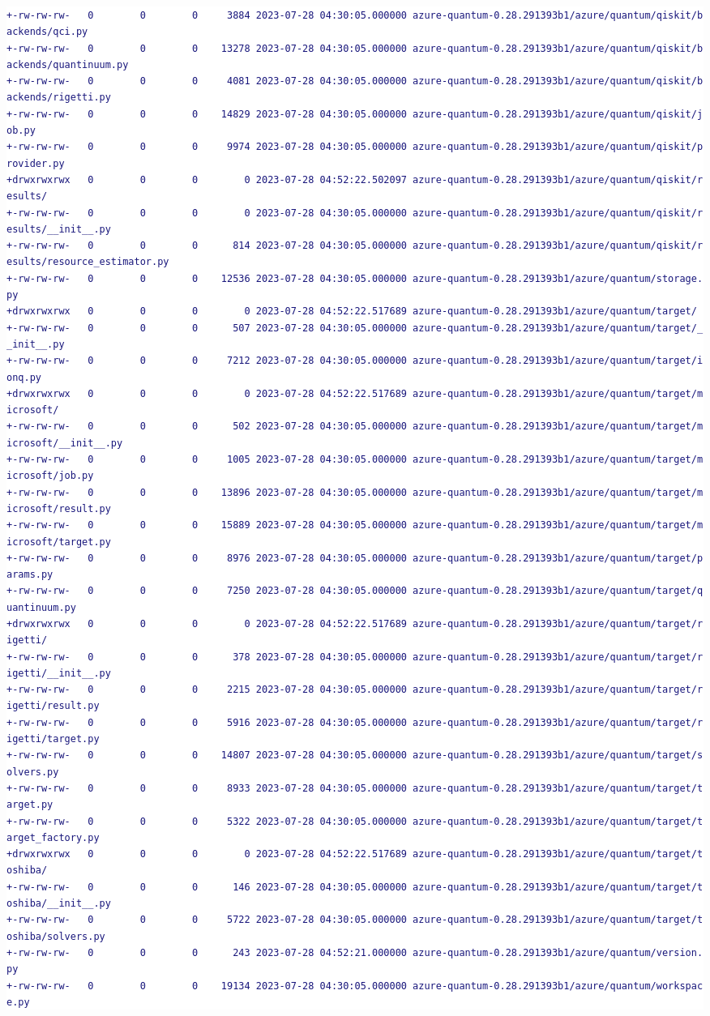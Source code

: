 ```diff
+-rw-rw-rw-   0        0        0     3884 2023-07-28 04:30:05.000000 azure-quantum-0.28.291393b1/azure/quantum/qiskit/backends/qci.py
+-rw-rw-rw-   0        0        0    13278 2023-07-28 04:30:05.000000 azure-quantum-0.28.291393b1/azure/quantum/qiskit/backends/quantinuum.py
+-rw-rw-rw-   0        0        0     4081 2023-07-28 04:30:05.000000 azure-quantum-0.28.291393b1/azure/quantum/qiskit/backends/rigetti.py
+-rw-rw-rw-   0        0        0    14829 2023-07-28 04:30:05.000000 azure-quantum-0.28.291393b1/azure/quantum/qiskit/job.py
+-rw-rw-rw-   0        0        0     9974 2023-07-28 04:30:05.000000 azure-quantum-0.28.291393b1/azure/quantum/qiskit/provider.py
+drwxrwxrwx   0        0        0        0 2023-07-28 04:52:22.502097 azure-quantum-0.28.291393b1/azure/quantum/qiskit/results/
+-rw-rw-rw-   0        0        0        0 2023-07-28 04:30:05.000000 azure-quantum-0.28.291393b1/azure/quantum/qiskit/results/__init__.py
+-rw-rw-rw-   0        0        0      814 2023-07-28 04:30:05.000000 azure-quantum-0.28.291393b1/azure/quantum/qiskit/results/resource_estimator.py
+-rw-rw-rw-   0        0        0    12536 2023-07-28 04:30:05.000000 azure-quantum-0.28.291393b1/azure/quantum/storage.py
+drwxrwxrwx   0        0        0        0 2023-07-28 04:52:22.517689 azure-quantum-0.28.291393b1/azure/quantum/target/
+-rw-rw-rw-   0        0        0      507 2023-07-28 04:30:05.000000 azure-quantum-0.28.291393b1/azure/quantum/target/__init__.py
+-rw-rw-rw-   0        0        0     7212 2023-07-28 04:30:05.000000 azure-quantum-0.28.291393b1/azure/quantum/target/ionq.py
+drwxrwxrwx   0        0        0        0 2023-07-28 04:52:22.517689 azure-quantum-0.28.291393b1/azure/quantum/target/microsoft/
+-rw-rw-rw-   0        0        0      502 2023-07-28 04:30:05.000000 azure-quantum-0.28.291393b1/azure/quantum/target/microsoft/__init__.py
+-rw-rw-rw-   0        0        0     1005 2023-07-28 04:30:05.000000 azure-quantum-0.28.291393b1/azure/quantum/target/microsoft/job.py
+-rw-rw-rw-   0        0        0    13896 2023-07-28 04:30:05.000000 azure-quantum-0.28.291393b1/azure/quantum/target/microsoft/result.py
+-rw-rw-rw-   0        0        0    15889 2023-07-28 04:30:05.000000 azure-quantum-0.28.291393b1/azure/quantum/target/microsoft/target.py
+-rw-rw-rw-   0        0        0     8976 2023-07-28 04:30:05.000000 azure-quantum-0.28.291393b1/azure/quantum/target/params.py
+-rw-rw-rw-   0        0        0     7250 2023-07-28 04:30:05.000000 azure-quantum-0.28.291393b1/azure/quantum/target/quantinuum.py
+drwxrwxrwx   0        0        0        0 2023-07-28 04:52:22.517689 azure-quantum-0.28.291393b1/azure/quantum/target/rigetti/
+-rw-rw-rw-   0        0        0      378 2023-07-28 04:30:05.000000 azure-quantum-0.28.291393b1/azure/quantum/target/rigetti/__init__.py
+-rw-rw-rw-   0        0        0     2215 2023-07-28 04:30:05.000000 azure-quantum-0.28.291393b1/azure/quantum/target/rigetti/result.py
+-rw-rw-rw-   0        0        0     5916 2023-07-28 04:30:05.000000 azure-quantum-0.28.291393b1/azure/quantum/target/rigetti/target.py
+-rw-rw-rw-   0        0        0    14807 2023-07-28 04:30:05.000000 azure-quantum-0.28.291393b1/azure/quantum/target/solvers.py
+-rw-rw-rw-   0        0        0     8933 2023-07-28 04:30:05.000000 azure-quantum-0.28.291393b1/azure/quantum/target/target.py
+-rw-rw-rw-   0        0        0     5322 2023-07-28 04:30:05.000000 azure-quantum-0.28.291393b1/azure/quantum/target/target_factory.py
+drwxrwxrwx   0        0        0        0 2023-07-28 04:52:22.517689 azure-quantum-0.28.291393b1/azure/quantum/target/toshiba/
+-rw-rw-rw-   0        0        0      146 2023-07-28 04:30:05.000000 azure-quantum-0.28.291393b1/azure/quantum/target/toshiba/__init__.py
+-rw-rw-rw-   0        0        0     5722 2023-07-28 04:30:05.000000 azure-quantum-0.28.291393b1/azure/quantum/target/toshiba/solvers.py
+-rw-rw-rw-   0        0        0      243 2023-07-28 04:52:21.000000 azure-quantum-0.28.291393b1/azure/quantum/version.py
+-rw-rw-rw-   0        0        0    19134 2023-07-28 04:30:05.000000 azure-quantum-0.28.291393b1/azure/quantum/workspace.py
```